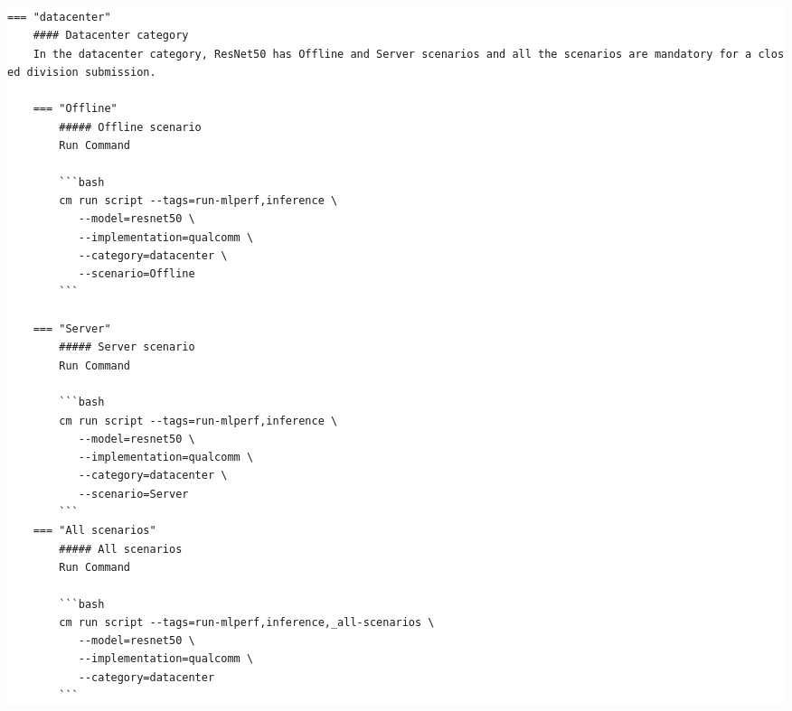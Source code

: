     === "datacenter" 
        #### Datacenter category 
        In the datacenter category, ResNet50 has Offline and Server scenarios and all the scenarios are mandatory for a closed division submission.
        
        === "Offline"
            ##### Offline scenario
            Run Command

            ```bash
            cm run script --tags=run-mlperf,inference \
               --model=resnet50 \
               --implementation=qualcomm \
               --category=datacenter \
               --scenario=Offline
            ```

        === "Server"
            ##### Server scenario
            Run Command
            
            ```bash
            cm run script --tags=run-mlperf,inference \
               --model=resnet50 \
               --implementation=qualcomm \
               --category=datacenter \
               --scenario=Server
            ```
        === "All scenarios"
            ##### All scenarios
            Run Command
            
            ```bash
            cm run script --tags=run-mlperf,inference,_all-scenarios \
               --model=resnet50 \
               --implementation=qualcomm \
               --category=datacenter
            ```
